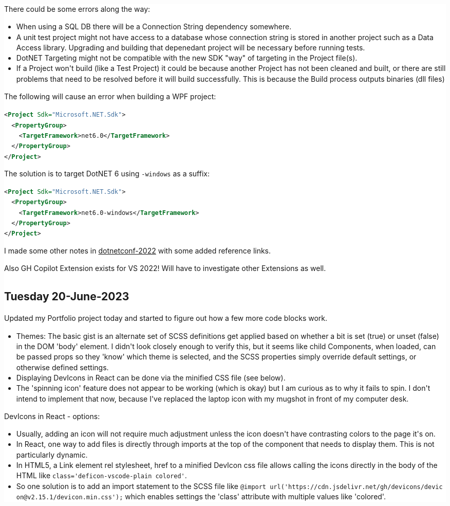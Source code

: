 There could be some errors along the way:

- When using a SQL DB there will be a Connection String dependency somewhere.
- A unit test project might not have access to a database whose connection string is stored in another project such as a Data Access library. Upgrading and building that depenedant project will be necessary before running tests.
- DotNET Targeting might not be compatible with the new SDK "way" of targeting in the Project file(s).
- If a Project won't build (like a Test Project) it could be because another Project has not been cleaned and built, or there are still problems that need to be resolved before it will build successfully. This is because the Build process outputs binaries (dll files)

The following will cause an error when building a WPF project:

```xml
<Project Sdk="Microsoft.NET.Sdk">
  <PropertyGroup>
    <TargetFramework>net6.0</TargetFramework>
  </PropertyGroup>
</Project>
```

The solution is to target DotNET 6 using `-windows` as a suffix:

```xml
<Project Sdk="Microsoft.NET.Sdk">
  <PropertyGroup>
    <TargetFramework>net6.0-windows</TargetFramework>
  </PropertyGroup>
</Project>
```

I made some other notes in [dotnetconf-2022](./dotnetconf-2022.html) with some added reference links.

Also GH Copilot Extension exists for VS 2022! Will have to investigate other Extensions as well.

## Tuesday 20-June-2023

Updated my Portfolio project today and started to figure out how a few more code blocks work.

- Themes: The basic gist is an alternate set of SCSS definitions get applied based on whether a bit is set (true) or unset (false) in the DOM 'body' element. I didn't look closely enough to verify this, but it seems like child Components, when loaded, can be passed props so they 'know' which theme is selected, and the SCSS properties simply override default settings, or otherwise defined settings.
- Displaying DevIcons in React can be done via the minified CSS file (see below).
- The 'spinning icon' feature does not appear to be working (which is okay) but I am curious as to why it fails to spin. I don't intend to implement that now, because I've replaced the laptop icon with my mugshot in front of my computer desk.

DevIcons in React - options:

- Usually, adding an icon will not require much adjustment unless the icon doesn't have contrasting colors to the page it's on.
- In React, one way to add files is directly through imports at the top of the component that needs to display them. This is not particularly dynamic.
- In HTML5, a Link element rel stylesheet, href to a minified DevIcon css file allows calling the icons directly in the body of the HTML like `class='deficon-vscode-plain colored'`.
- So one solution is to add an import statement to the SCSS file like `@import url('https://cdn.jsdelivr.net/gh/devicons/devicon@v2.15.1/devicon.min.css');` which enables settings the 'class' attribute with multiple values like 'colored'.
